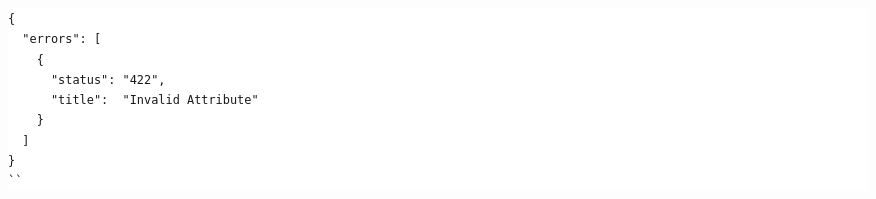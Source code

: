 ```
{
  "errors": [
    {
      "status": "422",
      "title":  "Invalid Attribute"
    }
  ]
}
``
